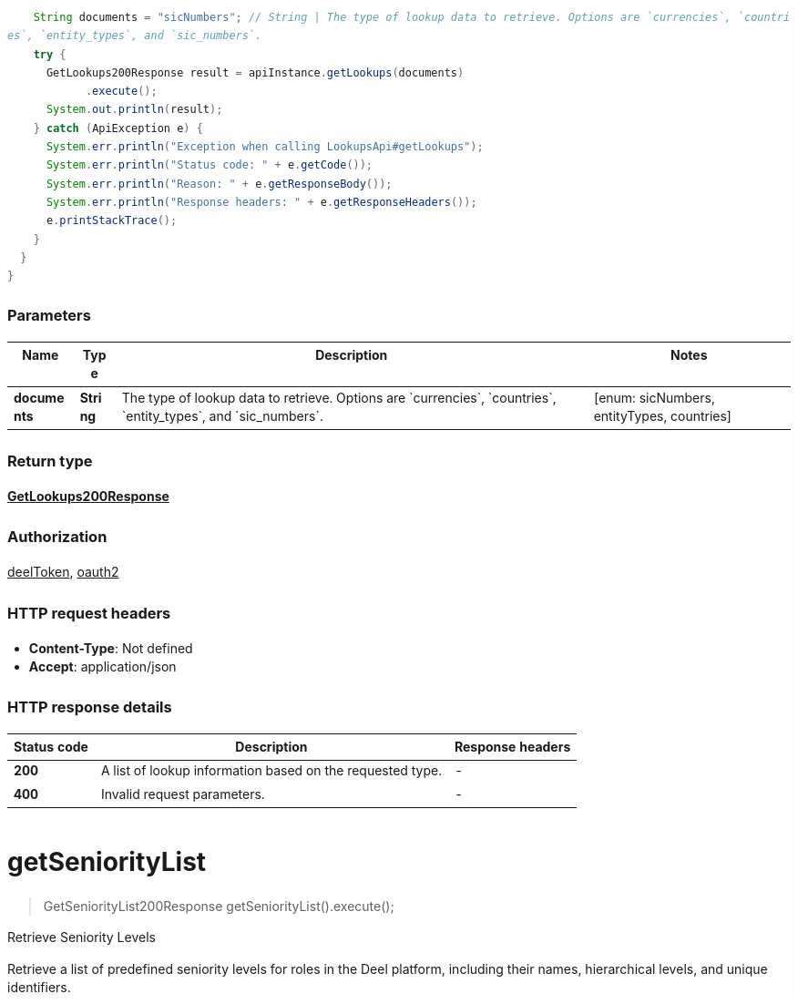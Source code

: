 ```java
    String documents = "sicNumbers"; // String | The type of lookup data to retrieve. Options are `currencies`, `countries`, `entity_types`, and `sic_numbers`.
    try {
      GetLookups200Response result = apiInstance.getLookups(documents)
            .execute();
      System.out.println(result);
    } catch (ApiException e) {
      System.err.println("Exception when calling LookupsApi#getLookups");
      System.err.println("Status code: " + e.getCode());
      System.err.println("Reason: " + e.getResponseBody());
      System.err.println("Response headers: " + e.getResponseHeaders());
      e.printStackTrace();
    }
  }
}
```

### Parameters

| Name | Type | Description  | Notes |
|------------- | ------------- | ------------- | -------------|
| **documents** | **String**| The type of lookup data to retrieve. Options are &#x60;currencies&#x60;, &#x60;countries&#x60;, &#x60;entity_types&#x60;, and &#x60;sic_numbers&#x60;. | [enum: sicNumbers, entityTypes, countries] |

### Return type

[**GetLookups200Response**](GetLookups200Response.md)

### Authorization

[deelToken](../README.md#deelToken), [oauth2](../README.md#oauth2)

### HTTP request headers

 - **Content-Type**: Not defined
 - **Accept**: application/json

### HTTP response details
| Status code | Description | Response headers |
|-------------|-------------|------------------|
| **200** | A list of lookup information based on the requested type. |  -  |
| **400** | Invalid request parameters. |  -  |

<a id="getSeniorityList"></a>
# **getSeniorityList**
> GetSeniorityList200Response getSeniorityList().execute();

Retrieve Seniority Levels

Retrieve a list of predefined seniority levels for roles in the Deel platform, including their names, hierarchical levels, and unique identifiers.
